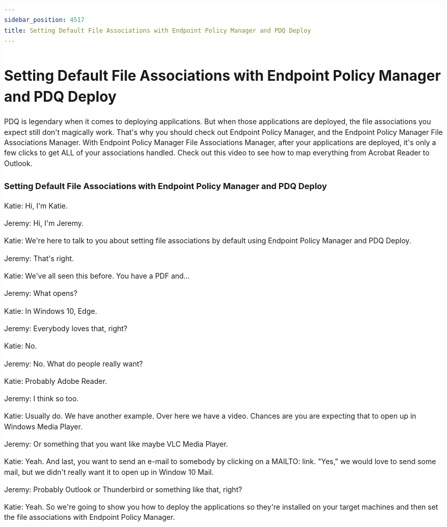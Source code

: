 ```yaml
---
sidebar_position: 4517
title: Setting Default File Associations with Endpoint Policy Manager and PDQ Deploy
---
```


# Setting Default File Associations with Endpoint Policy Manager and PDQ Deploy

PDQ is legendary when it comes to deploying applications. But when those applications are deployed, the file associations you expect still don't magically work. That's why you should check out Endpoint Policy Manager, and the Endpoint Policy Manager File Associations Manager. With Endpoint Policy Manager File Associations Manager, after your applications are deployed, it's only a few clicks to get ALL of your associations handled. Check out this video to see how to map everything from Acrobat Reader to Outlook.

### Setting Default File Associations with Endpoint Policy Manager and PDQ Deploy

Katie: Hi, I'm Katie.

Jeremy: Hi, I'm Jeremy.

Katie: We're here to talk to you about setting file associations by default using Endpoint Policy Manager and PDQ Deploy.

Jeremy: That's right.

Katie: We've all seen this before. You have a PDF and…

Jeremy: What opens?

Katie: In Windows 10, Edge.

Jeremy: Everybody loves that, right?

Katie: No.

Jeremy: No. What do people really want?

Katie: Probably Adobe Reader.

Jeremy: I think so too.

Katie: Usually do. We have another example. Over here we have a video. Chances are you are expecting that to open up in Windows Media Player.

Jeremy: Or something that you want like maybe VLC Media Player.

Katie: Yeah. And last, you want to send an e-mail to somebody by clicking on a MAILTO: link. "Yes," we would love to send some mail, but we didn't really want it to open up in Window 10 Mail.

Jeremy: Probably Outlook or Thunderbird or something like that, right?

Katie: Yeah. So we're going to show you how to deploy the applications so they're installed on your target machines and then set the file associations with Endpoint Policy Manager.

